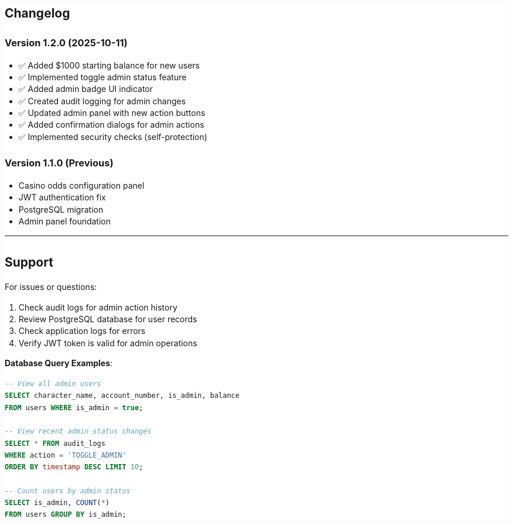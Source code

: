 
## Changelog

### Version 1.2.0 (2025-10-11)
- ✅ Added $1000 starting balance for new users
- ✅ Implemented toggle admin status feature
- ✅ Added admin badge UI indicator
- ✅ Created audit logging for admin changes
- ✅ Updated admin panel with new action buttons
- ✅ Added confirmation dialogs for admin actions
- ✅ Implemented security checks (self-protection)

### Version 1.1.0 (Previous)
- Casino odds configuration panel
- JWT authentication fix
- PostgreSQL migration
- Admin panel foundation

---

## Support

For issues or questions:
1. Check audit logs for admin action history
2. Review PostgreSQL database for user records
3. Check application logs for errors
4. Verify JWT token is valid for admin operations

**Database Query Examples**:
```sql
-- View all admin users
SELECT character_name, account_number, is_admin, balance 
FROM users WHERE is_admin = true;

-- View recent admin status changes
SELECT * FROM audit_logs 
WHERE action = 'TOGGLE_ADMIN' 
ORDER BY timestamp DESC LIMIT 10;

-- Count users by admin status
SELECT is_admin, COUNT(*) 
FROM users GROUP BY is_admin;
```
